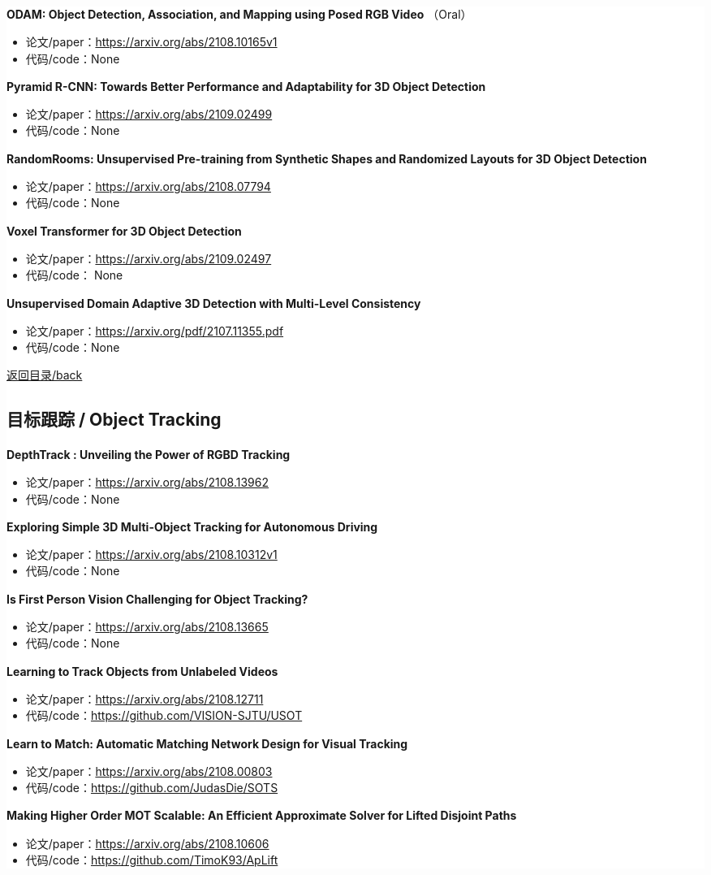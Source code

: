 **ODAM: Object Detection, Association, and Mapping using Posed RGB Video** （Oral）

- 论文/paper：https://arxiv.org/abs/2108.10165v1
- 代码/code：None

**Pyramid R-CNN: Towards Better Performance and Adaptability for 3D Object Detection**

- 论文/paper：https://arxiv.org/abs/2109.02499
- 代码/code：None

**RandomRooms: Unsupervised Pre-training from Synthetic Shapes and Randomized Layouts for 3D Object Detection**

- 论文/paper：https://arxiv.org/abs/2108.07794
- 代码/code：None

**Voxel Transformer for 3D Object Detection**

- 论文/paper：https://arxiv.org/abs/2109.02497
- 代码/code： None

**Unsupervised Domain Adaptive 3D Detection with Multi-Level Consistency**

- 论文/paper：https://arxiv.org/pdf/2107.11355.pdf
- 代码/code：None

[返回目录/back](#Contents)

<a name="ObjectTracking"></a>

## 目标跟踪 / Object Tracking

**DepthTrack : Unveiling the Power of RGBD Tracking**

- 论文/paper：https://arxiv.org/abs/2108.13962
- 代码/code：None

**Exploring Simple 3D Multi-Object Tracking for Autonomous Driving**

- 论文/paper：https://arxiv.org/abs/2108.10312v1
- 代码/code：None

**Is First Person Vision Challenging for Object Tracking?**

- 论文/paper：https://arxiv.org/abs/2108.13665
- 代码/code：None

**Learning to Track Objects from Unlabeled Videos**

- 论文/paper：https://arxiv.org/abs/2108.12711
- 代码/code：https://github.com/VISION-SJTU/USOT

**Learn to Match: Automatic Matching Network Design for Visual Tracking**

- 论文/paper：https://arxiv.org/abs/2108.00803
- 代码/code：https://github.com/JudasDie/SOTS

**Making Higher Order MOT Scalable: An Efficient Approximate Solver for Lifted Disjoint Paths**

- 论文/paper：https://arxiv.org/abs/2108.10606
- 代码/code：https://github.com/TimoK93/ApLift
